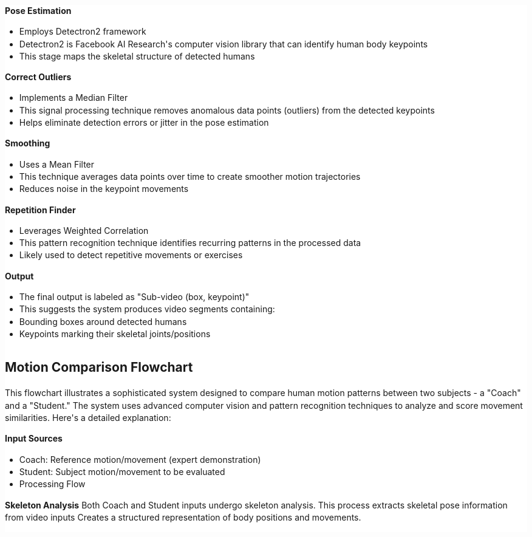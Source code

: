 **Pose Estimation**
- Employs Detectron2 framework
- Detectron2 is Facebook AI Research's computer vision library that can identify human body keypoints
- This stage maps the skeletal structure of detected humans

**Correct Outliers**
- Implements a Median Filter
- This signal processing technique removes anomalous data points (outliers) from the detected keypoints
- Helps eliminate detection errors or jitter in the pose estimation

**Smoothing**
- Uses a Mean Filter
- This technique averages data points over time to create smoother motion trajectories
- Reduces noise in the keypoint movements

**Repetition Finder**
- Leverages Weighted Correlation
- This pattern recognition technique identifies recurring patterns in the processed data
- Likely used to detect repetitive movements or exercises

**Output**
- The final output is labeled as "Sub-video (box, keypoint)"
- This suggests the system produces video segments containing:
- Bounding boxes around detected humans
- Keypoints marking their skeletal joints/positions


## Motion Comparison Flowchart
This flowchart illustrates a sophisticated system designed to compare human motion patterns between two subjects - a "Coach" and a "Student." The system uses advanced computer vision and pattern recognition techniques to analyze and score movement similarities. Here's a detailed explanation:

**Input Sources**
- Coach: Reference motion/movement (expert demonstration)
- Student: Subject motion/movement to be evaluated
- Processing Flow

**Skeleton Analysis**
Both Coach and Student inputs undergo skeleton analysis. This process extracts skeletal pose information from video inputs Creates a structured representation of body positions and movements. 


<div style="display: flex; justify-content: space-between; align-items: center; gap: 10px;">
  <div style="flex: 1;">